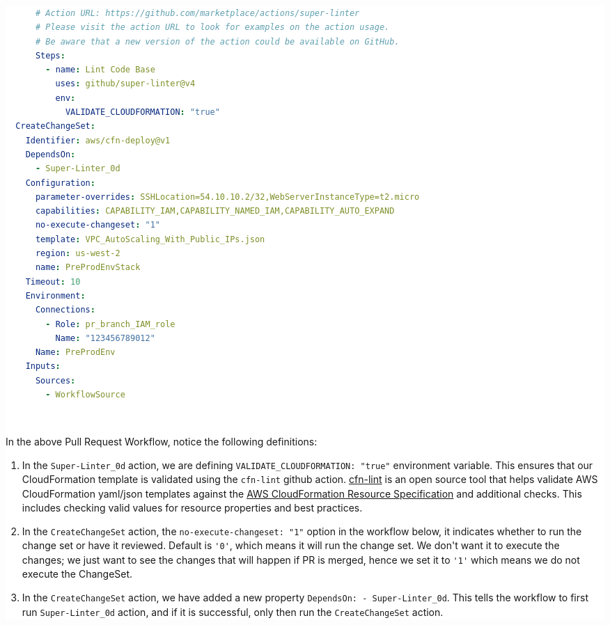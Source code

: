 ```yaml
      # Action URL: https://github.com/marketplace/actions/super-linter
      # Please visit the action URL to look for examples on the action usage.
      # Be aware that a new version of the action could be available on GitHub.
      Steps:
        - name: Lint Code Base
          uses: github/super-linter@v4
          env:
            VALIDATE_CLOUDFORMATION: "true"
  CreateChangeSet:
    Identifier: aws/cfn-deploy@v1
    DependsOn: 
      - Super-Linter_0d    
    Configuration:
      parameter-overrides: SSHLocation=54.10.10.2/32,WebServerInstanceType=t2.micro
      capabilities: CAPABILITY_IAM,CAPABILITY_NAMED_IAM,CAPABILITY_AUTO_EXPAND
      no-execute-changeset: "1"
      template: VPC_AutoScaling_With_Public_IPs.json
      region: us-west-2
      name: PreProdEnvStack
    Timeout: 10
    Environment:
      Connections:
        - Role: pr_branch_IAM_role
          Name: "123456789012"
      Name: PreProdEnv
    Inputs:
      Sources:
        - WorkflowSource
```
</br>

In the above Pull Request Workflow, notice the following definitions:

1. In the `Super-Linter_0d` action, we are defining `VALIDATE_CLOUDFORMATION: "true"` environment variable. This ensures that our CloudFormation template is validated using the `cfn-lint` github action. [cfn-lint](https://github.com/aws-cloudformation/cfn-lint?sc_channel=el&sc_campaign=devopswave&sc_content=cicdcfnaws&sc_geo=mult&sc_country=mult&sc_outcome=acq) is an open source tool that helps validate AWS CloudFormation yaml/json templates against the [AWS CloudFormation Resource Specification](https://docs.aws.amazon.com/AWSCloudFormation/latest/UserGuide/cfn-resource-specification.html?sc_channel=el&sc_campaign=devopswave&sc_content=cicdcfnaws&sc_geo=mult&sc_country=mult&sc_outcome=acq) and additional checks. This includes checking valid values for resource properties and best practices.

2. In the `CreateChangeSet` action, the `no-execute-changeset: "1"` option in the workflow below, it indicates whether to run the change set or have it reviewed. Default is `'0'`, which means it will run the change set. We don't want it to execute the changes; we just want to see the changes that will happen if PR is merged, hence we set it to `'1'` which means we do not execute the ChangeSet.

3. In the `CreateChangeSet` action, we have added a new property `DependsOn: - Super-Linter_0d`. This tells the workflow to first run `Super-Linter_0d` action, and if it is successful, only then run the `CreateChangeSet` action.

 